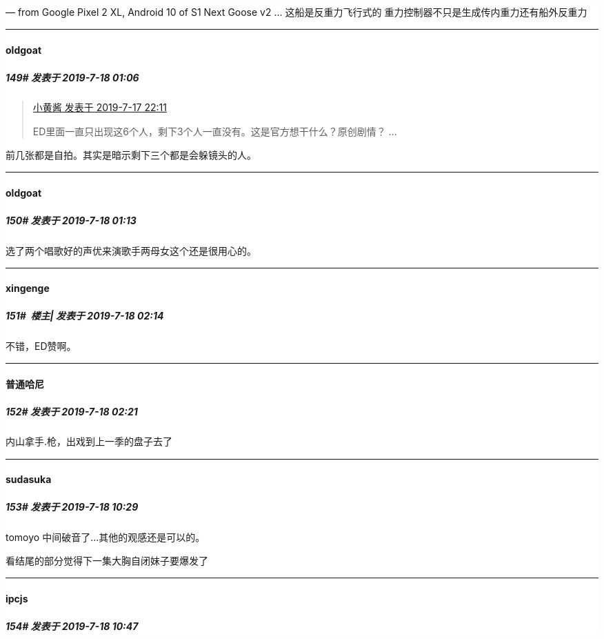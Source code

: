 
— from Google Pixel 2 XL, Android 10 of S1 Next Goose v2 ...</blockquote>
这船是反重力飞行式的 重力控制器不只是生成传内重力还有船外反重力


-----

####  oldgoat  
##### 149#       发表于 2019-7-18 01:06


<blockquote><a href="httphttps://bbs.saraba1st.com/2b/forum.php?mod=redirect&amp;goto=findpost&amp;pid=44557051&amp;ptid=1808621" target="_blank">小黄酱 发表于 2019-7-17 22:11</a>

ED里面一直只出现这6个人，剩下3个人一直没有。这是官方想干什么？原创剧情？ ...</blockquote>
前几张都是自拍。其实是暗示剩下三个都是会躲镜头的人。


-----

####  oldgoat  
##### 150#       发表于 2019-7-18 01:13


选了两个唱歌好的声优来演歌手两母女这个还是很用心的。


-----

####  xingenge  
##### 151#         楼主| 发表于 2019-7-18 02:14


不错，ED赞啊。


-----

####  普通哈尼  
##### 152#       发表于 2019-7-18 02:21


内山拿手.枪，出戏到上一季的盘子去了


-----

####  sudasuka  
##### 153#       发表于 2019-7-18 10:29


tomoyo 中间破音了...其他的观感还是可以的。

看结尾的部分觉得下一集大胸自闭妹子要爆发了


-----

####  ipcjs  
##### 154#       发表于 2019-7-18 10:47
